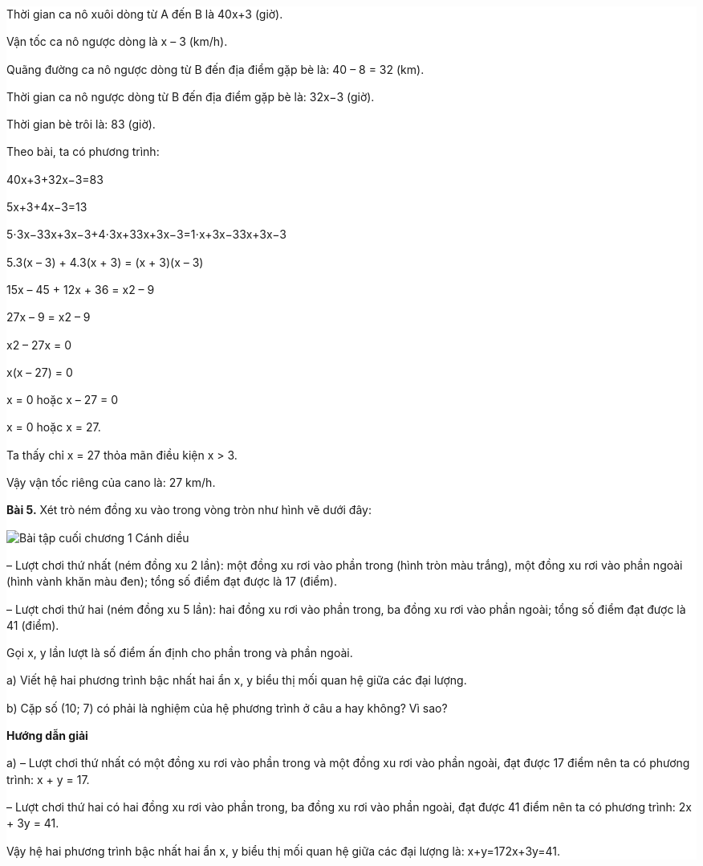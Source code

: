 Thời gian ca nô xuôi dòng từ A đến B là 40x+3 (giờ).

Vận tốc ca nô ngược dòng là x – 3 (km/h).

Quãng đường ca nô ngược dòng từ B đến địa điểm gặp bè là: 40 – 8 = 32 (km).

Thời gian ca nô ngược dòng từ B đến địa điểm gặp bè là: 32x−3 (giờ).

Thời gian bè trôi là: 83 (giờ).

Theo bài, ta có phương trình: 

40x+3+32x−3=83  


5x+3+4x−3=13  


5⋅3x−33x+3x−3+4⋅3x+33x+3x−3=1⋅x+3x−33x+3x−3  


5.3(x – 3) + 4.3(x + 3) = (x + 3)(x – 3)

15x – 45 + 12x + 36 = x2 – 9

27x – 9 = x2 – 9

x2 – 27x = 0

x(x – 27) = 0

x = 0 hoặc x – 27 = 0

x = 0 hoặc x = 27.

Ta thấy chỉ x = 27 thỏa mãn điều kiện x > 3.

Vậy vận tốc riêng của cano là: 27 km/h.

**Bài 5.** Xét trò ném đồng xu vào trong vòng tròn như hình vẽ dưới đây:

![Bài tập cuối chương 1 Cánh diều](https://vietjack.com/toan-9-cd/images/ly-thuyet-bai-tap-cuoi-chuong-1-4.PNG)

– Lượt chơi thứ nhất (ném đồng xu 2 lần): một đồng xu rơi vào phần trong (hình tròn màu trắng), một đồng xu rơi vào phần ngoài (hình vành khăn màu đen); tổng số điểm đạt được là 17 (điểm).

– Lượt chơi thứ hai (ném đồng xu 5 lần): hai đồng xu rơi vào phần trong, ba đồng xu rơi vào phần ngoài; tổng số điểm đạt được là 41 (điểm).

Gọi x, y lần lượt là số điểm ấn định cho phần trong và phần ngoài.

a) Viết hệ hai phương trình bậc nhất hai ẩn x, y biểu thị mối quan hệ giữa các đại lượng.

b) Cặp số (10; 7) có phải là nghiệm của hệ phương trình ở câu a hay không? Vì sao?

**Hướng dẫn giải**

a) – Lượt chơi thứ nhất có một đồng xu rơi vào phần trong và một đồng xu rơi vào phần ngoài, đạt được 17 điểm nên ta có phương trình: x + y = 17.

– Lượt chơi thứ hai có hai đồng xu rơi vào phần trong, ba đồng xu rơi vào phần ngoài, đạt được 41 điểm nên ta có phương trình: 2x + 3y = 41.

Vậy hệ hai phương trình bậc nhất hai ẩn x, y biểu thị mối quan hệ giữa các đại lượng là: x+y=172x+3y=41.
